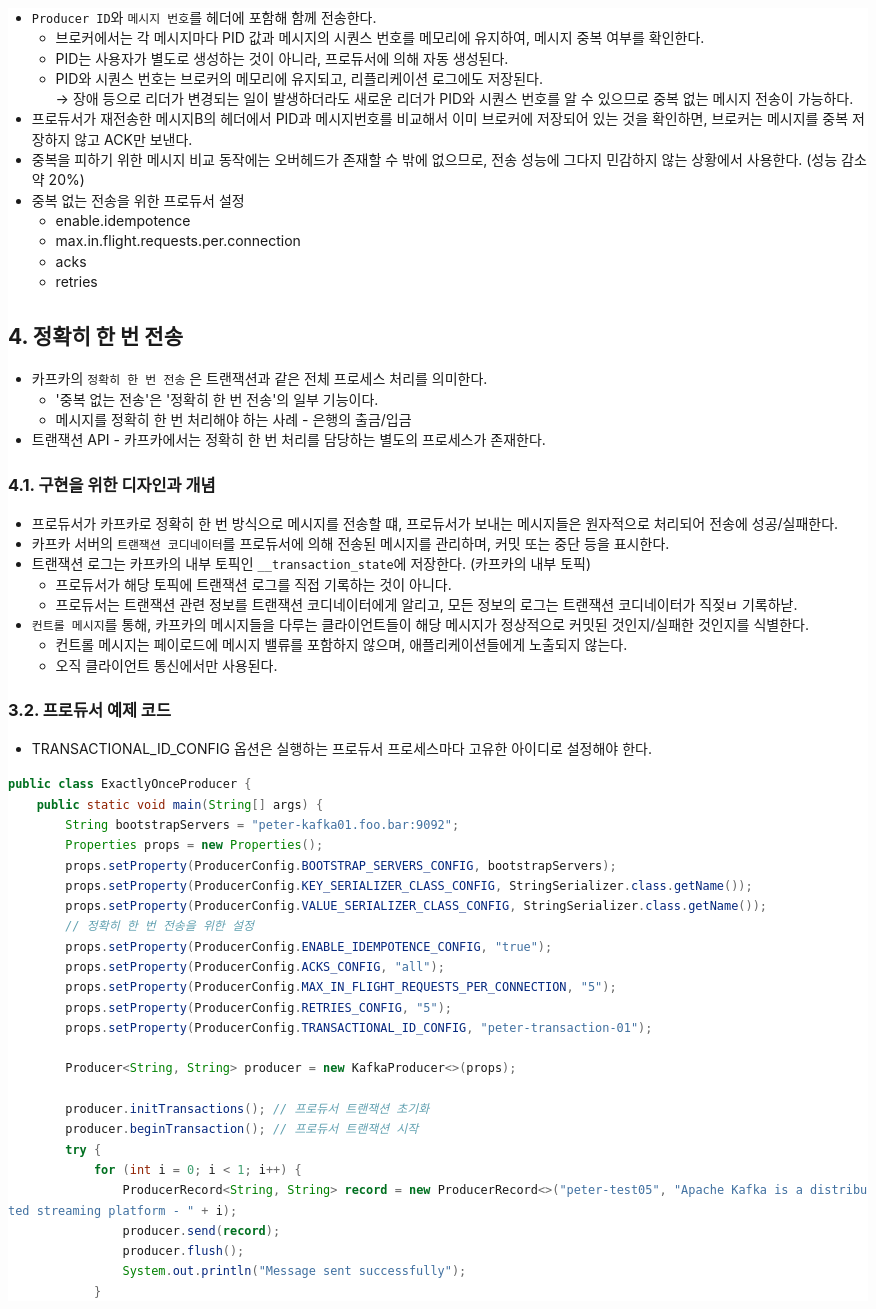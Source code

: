 * `Producer ID`와 `메시지 번호`를 헤더에 포함해 함께 전송한다.
    * 브로커에서는 각 메시지마다 PID 값과 메시지의 시퀀스 번호를 메모리에 유지하여, 메시지 중복 여부를 확인한다.
    * PID는 사용자가 별도로 생성하는 것이 아니라, 프로듀서에 의해 자동 생성된다. 
    * PID와 시퀀스 번호는 브로커의 메모리에 유지되고, 리플리케이션 로그에도 저장된다.<br>
    → 장애 등으로 리더가 변경되는 일이 발생하더라도 새로운 리더가 PID와 시퀀스 번호를 알 수 있으므로 중복 없는 메시지 전송이 가능하다.
* 프로듀서가 재전송한 메시지B의 헤더에서 PID과 메시지번호를 비교해서 이미 브로커에 저장되어 있는 것을 확인하면, 브로커는 메시지를 중복 저장하지 않고  ACK만 보낸다.
* 중복을 피하기 위한 메시지 비교 동작에는 오버헤드가 존재할 수 밖에 없으므로, 전송 성능에 그다지 민감하지 않는 상황에서 사용한다. (성능 감소 약 20%)
* 중복 없는 전송을 위한 프로듀서 설정
    * enable.idempotence
    * max.in.flight.requests.per.connection
    * acks
    * retries

## 4. 정확히 한 번 전송

* 카프카의 `정확히 한 번 전송` 은 트랜잭션과 같은 전체 프로세스 처리를 의미한다.
    * '중복 없는 전송'은 '정확히 한 번 전송'의 일부 기능이다.
    * 메시지를 정확히 한 번 처리해야 하는 사례 - 은행의 출금/입금
* 트랜잭션 API - 카프카에서는 정확히 한 번 처리를 담당하는 별도의 프로세스가 존재한다.

### 4.1. 구현을 위한 디자인과 개념

* 프로듀서가 카프카로 정확히 한 번 방식으로 메시지를 전송할 떄, 프로듀서가 보내는 메시지들은 원자적으로 처리되어 전송에 성공/실패한다.
* 카프카 서버의 `트랜잭션 코디네이터`를 프로듀서에 의해 전송된 메시지를 관리하며, 커밋 또는 중단 등을 표시한다.
* 트랜잭션 로그는 카프카의 내부 토픽인 `__transaction_state`에 저장한다. (카프카의 내부 토픽)
    * 프로듀서가 해당 토픽에 트랜잭션 로그를 직접 기록하는 것이 아니다.
    * 프로듀서는 트랜잭션 관련 정보를 트랜잭션 코디네이터에게 알리고, 모든 정보의 로그는 트랜잭션 코디네이터가 직젖ㅂ 기록하낟.
* `컨트롤 메시지`를 통해, 카프카의 메시지들을 다루는 클라이언트들이 해당 메시지가 정상적으로 커밋된 것인지/실패한 것인지를 식별한다.
    * 컨트롤 메시지는 페이로드에 메시지 밸류를 포함하지 않으며, 애플리케이션들에게 노출되지 않는다.
    * 오직 클라이언트 통신에서만 사용된다.

### 3.2. 프로듀서 예제 코드

* TRANSACTIONAL_ID_CONFIG 옵션은 실행하는 프로듀서 프로세스마다 고유한 아이디로 설정해야 한다.

```java
public class ExactlyOnceProducer {
    public static void main(String[] args) {
        String bootstrapServers = "peter-kafka01.foo.bar:9092";
        Properties props = new Properties();
        props.setProperty(ProducerConfig.BOOTSTRAP_SERVERS_CONFIG, bootstrapServers);
        props.setProperty(ProducerConfig.KEY_SERIALIZER_CLASS_CONFIG, StringSerializer.class.getName());
        props.setProperty(ProducerConfig.VALUE_SERIALIZER_CLASS_CONFIG, StringSerializer.class.getName());
        // 정확히 한 번 전송을 위한 설정
        props.setProperty(ProducerConfig.ENABLE_IDEMPOTENCE_CONFIG, "true");
        props.setProperty(ProducerConfig.ACKS_CONFIG, "all"); 
        props.setProperty(ProducerConfig.MAX_IN_FLIGHT_REQUESTS_PER_CONNECTION, "5"); 
        props.setProperty(ProducerConfig.RETRIES_CONFIG, "5"); 
        props.setProperty(ProducerConfig.TRANSACTIONAL_ID_CONFIG, "peter-transaction-01"); 

        Producer<String, String> producer = new KafkaProducer<>(props);

        producer.initTransactions(); // 프로듀서 트랜잭션 초기화
        producer.beginTransaction(); // 프로듀서 트랜잭션 시작
        try {
            for (int i = 0; i < 1; i++) {
                ProducerRecord<String, String> record = new ProducerRecord<>("peter-test05", "Apache Kafka is a distributed streaming platform - " + i);
                producer.send(record);
                producer.flush();
                System.out.println("Message sent successfully");
            }
```
